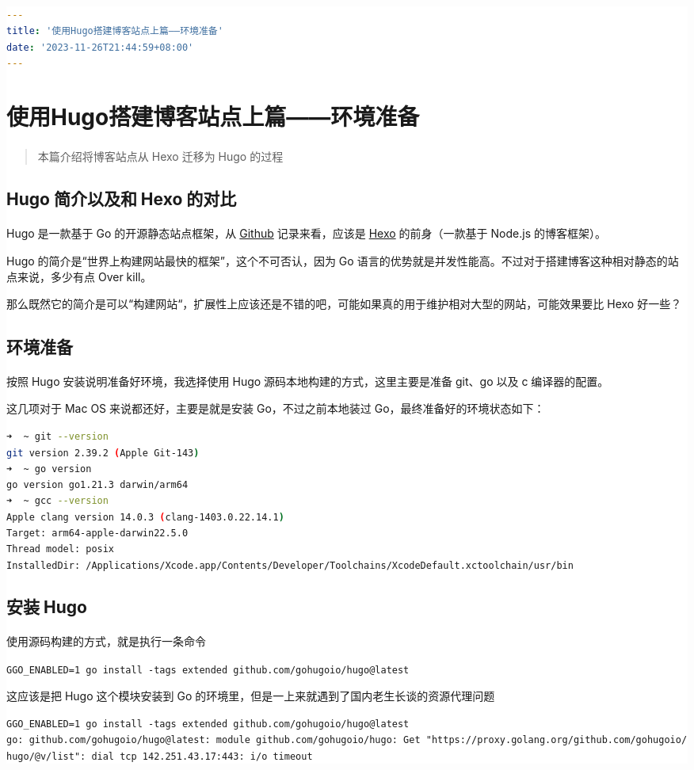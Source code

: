 ```yaml
---
title: '使用Hugo搭建博客站点上篇——环境准备'
date: '2023-11-26T21:44:59+08:00'
---
```



# 使用Hugo搭建博客站点上篇——环境准备

> 本篇介绍将博客站点从 Hexo 迁移为 Hugo 的过程

## Hugo 简介以及和 Hexo 的对比

Hugo 是一款基于 Go 的开源静态站点框架，从 [Github](https://github.com/gohugoio/hugo) 记录来看，应该是 [Hexo](https://github.com/hexojs/hexo) 的前身（一款基于 Node.js 的博客框架）。

Hugo 的简介是“世界上构建网站最快的框架”，这个不可否认，因为 Go 语言的优势就是并发性能高。不过对于搭建博客这种相对静态的站点来说，多少有点 Over kill。

那么既然它的简介是可以“构建网站“，扩展性上应该还是不错的吧，可能如果真的用于维护相对大型的网站，可能效果要比 Hexo 好一些？

## 环境准备

按照 Hugo 安装说明准备好环境，我选择使用 Hugo 源码本地构建的方式，这里主要是准备 git、go 以及 c 编译器的配置。

这几项对于 Mac OS 来说都还好，主要是就是安装 Go，不过之前本地装过 Go，最终准备好的环境状态如下：

```sh
➜  ~ git --version
git version 2.39.2 (Apple Git-143)
➜  ~ go version
go version go1.21.3 darwin/arm64
➜  ~ gcc --version
Apple clang version 14.0.3 (clang-1403.0.22.14.1)
Target: arm64-apple-darwin22.5.0
Thread model: posix
InstalledDir: /Applications/Xcode.app/Contents/Developer/Toolchains/XcodeDefault.xctoolchain/usr/bin
```

## 安装 Hugo

使用源码构建的方式，就是执行一条命令

```
GGO_ENABLED=1 go install -tags extended github.com/gohugoio/hugo@latest
```

这应该是把 Hugo 这个模块安装到 Go 的环境里，但是一上来就遇到了国内老生长谈的资源代理问题

```
GGO_ENABLED=1 go install -tags extended github.com/gohugoio/hugo@latest
go: github.com/gohugoio/hugo@latest: module github.com/gohugoio/hugo: Get "https://proxy.golang.org/github.com/gohugoio/hugo/@v/list": dial tcp 142.251.43.17:443: i/o timeout
```

